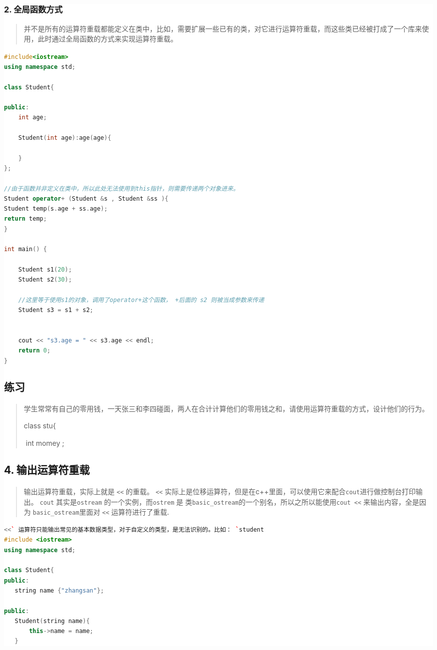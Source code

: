 ### 2. 全局函数方式

> 并不是所有的运算符重载都能定义在类中，比如，需要扩展一些已有的类，对它进行运算符重载，而这些类已经被打成了一个库来使用，此时通过全局函数的方式来实现运算符重载。

```cpp
#include<iostream>
using namespace std;

class Student{

public:
    int age;

    Student(int age):age(age){

    }
};

//由于函数并非定义在类中，所以此处无法使用到this指针，则需要传递两个对象进来。
Student operator+ (Student &s , Student &ss ){
Student temp(s.age + ss.age);
return temp;
}

int main() {

    Student s1(20);
    Student s2(30);

    //这里等于使用s1的对象，调用了operator+这个函数， +后面的 s2 则被当成参数来传递
    Student s3 = s1 + s2;


    cout << "s3.age = " << s3.age << endl;
    return 0;
}
```

## 练习

> 学生常常有自己的零用钱，一天张三和李四碰面，两人在合计计算他们的零用钱之和，请使用运算符重载的方式，设计他们的行为。
>
> class stu{
>
> ​	int momey ;

## 4. 输出运算符重载

> 输出运算符重载，实际上就是 `<<` 的重载。 `<<` 实际上是位移运算符，但是在c++里面，可以使用它来配合`cout`进行做控制台打印输出。 `cout` 其实是`ostream` 的一个实例，而`ostrem` 是 类`basic_ostream`的一个别名，所以之所以能使用`cout <<` 来输出内容，全是因为 `basic_ostream`里面对 `<<` 运算符进行了重载.

```cpp
<<` 运算符只能输出常见的基本数据类型，对于自定义的类型，是无法识别的。比如： `student
#include <iostream>  
using namespace std;

class Student{
public:
   string name {"zhangsan"};

public:
   Student(string name){
       this->name = name;
   }
```